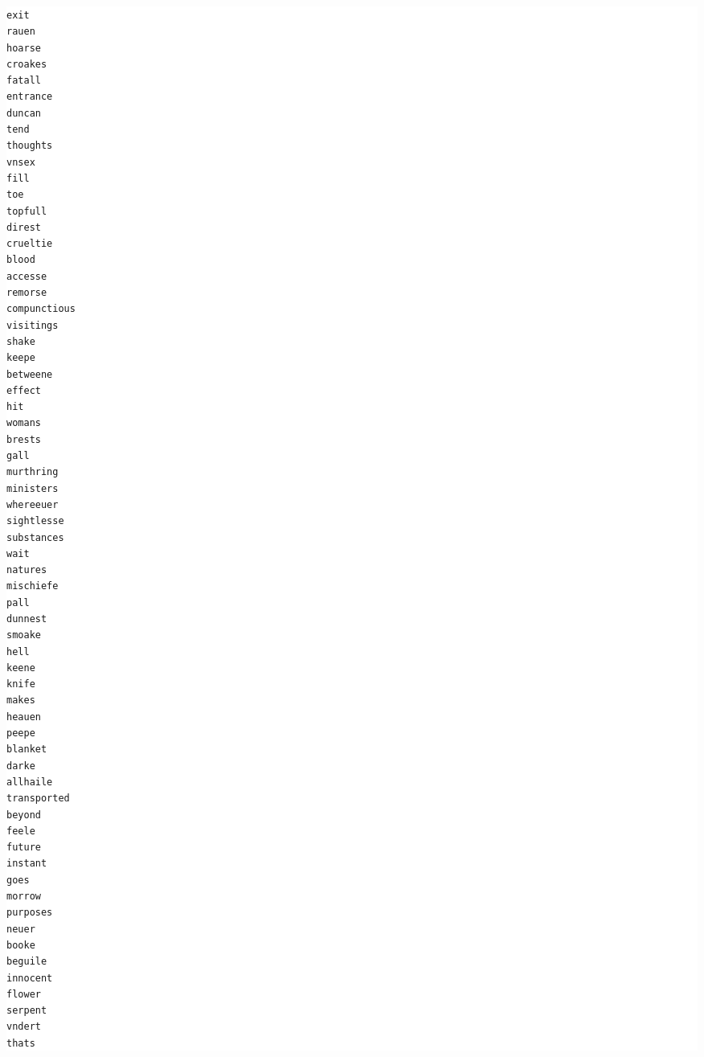     exit
    rauen
    hoarse
    croakes
    fatall
    entrance
    duncan
    tend
    thoughts
    vnsex
    fill
    toe
    topfull
    direst
    crueltie
    blood
    accesse
    remorse
    compunctious
    visitings
    shake
    keepe
    betweene
    effect
    hit
    womans
    brests
    gall
    murthring
    ministers
    whereeuer
    sightlesse
    substances
    wait
    natures
    mischiefe
    pall
    dunnest
    smoake
    hell
    keene
    knife
    makes
    heauen
    peepe
    blanket
    darke
    allhaile
    transported
    beyond
    feele
    future
    instant
    goes
    morrow
    purposes
    neuer
    booke
    beguile
    innocent
    flower
    serpent
    vndert
    thats